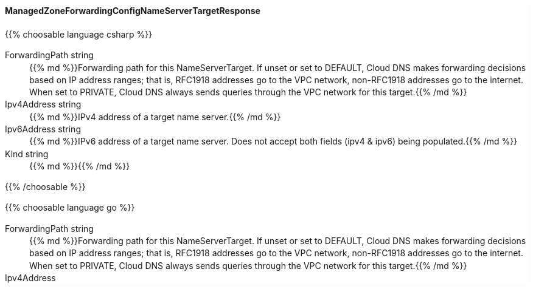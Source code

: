 <h4 id="managedzoneforwardingconfignameservertargetresponse">Managed<wbr>Zone<wbr>Forwarding<wbr>Config<wbr>Name<wbr>Server<wbr>Target<wbr>Response</h4>



{{% choosable language csharp %}}
<dl class="resources-properties"><dt class="property-required"
            title="Required">
        <span id="forwardingpath_csharp">
<a href="#forwardingpath_csharp" style="color: inherit; text-decoration: inherit;">Forwarding<wbr>Path</a>
</span>
        <span class="property-indicator"></span>
        <span class="property-type">string</span>
    </dt>
    <dd>{{% md %}}Forwarding path for this NameServerTarget. If unset or set to DEFAULT, Cloud DNS makes forwarding decisions based on IP address ranges; that is, RFC1918 addresses go to the VPC network, non-RFC1918 addresses go to the internet. When set to PRIVATE, Cloud DNS always sends queries through the VPC network for this target.{{% /md %}}</dd><dt class="property-required"
            title="Required">
        <span id="ipv4address_csharp">
<a href="#ipv4address_csharp" style="color: inherit; text-decoration: inherit;">Ipv4Address</a>
</span>
        <span class="property-indicator"></span>
        <span class="property-type">string</span>
    </dt>
    <dd>{{% md %}}IPv4 address of a target name server.{{% /md %}}</dd><dt class="property-required"
            title="Required">
        <span id="ipv6address_csharp">
<a href="#ipv6address_csharp" style="color: inherit; text-decoration: inherit;">Ipv6Address</a>
</span>
        <span class="property-indicator"></span>
        <span class="property-type">string</span>
    </dt>
    <dd>{{% md %}}IPv6 address of a target name server. Does not accept both fields (ipv4 & ipv6) being populated.{{% /md %}}</dd><dt class="property-required"
            title="Required">
        <span id="kind_csharp">
<a href="#kind_csharp" style="color: inherit; text-decoration: inherit;">Kind</a>
</span>
        <span class="property-indicator"></span>
        <span class="property-type">string</span>
    </dt>
    <dd>{{% md %}}{{% /md %}}</dd></dl>
{{% /choosable %}}

{{% choosable language go %}}
<dl class="resources-properties"><dt class="property-required"
            title="Required">
        <span id="forwardingpath_go">
<a href="#forwardingpath_go" style="color: inherit; text-decoration: inherit;">Forwarding<wbr>Path</a>
</span>
        <span class="property-indicator"></span>
        <span class="property-type">string</span>
    </dt>
    <dd>{{% md %}}Forwarding path for this NameServerTarget. If unset or set to DEFAULT, Cloud DNS makes forwarding decisions based on IP address ranges; that is, RFC1918 addresses go to the VPC network, non-RFC1918 addresses go to the internet. When set to PRIVATE, Cloud DNS always sends queries through the VPC network for this target.{{% /md %}}</dd><dt class="property-required"
            title="Required">
        <span id="ipv4address_go">
<a href="#ipv4address_go" style="color: inherit; text-decoration: inherit;">Ipv4Address</a>
</span>
        <span class="property-indicator"></span>